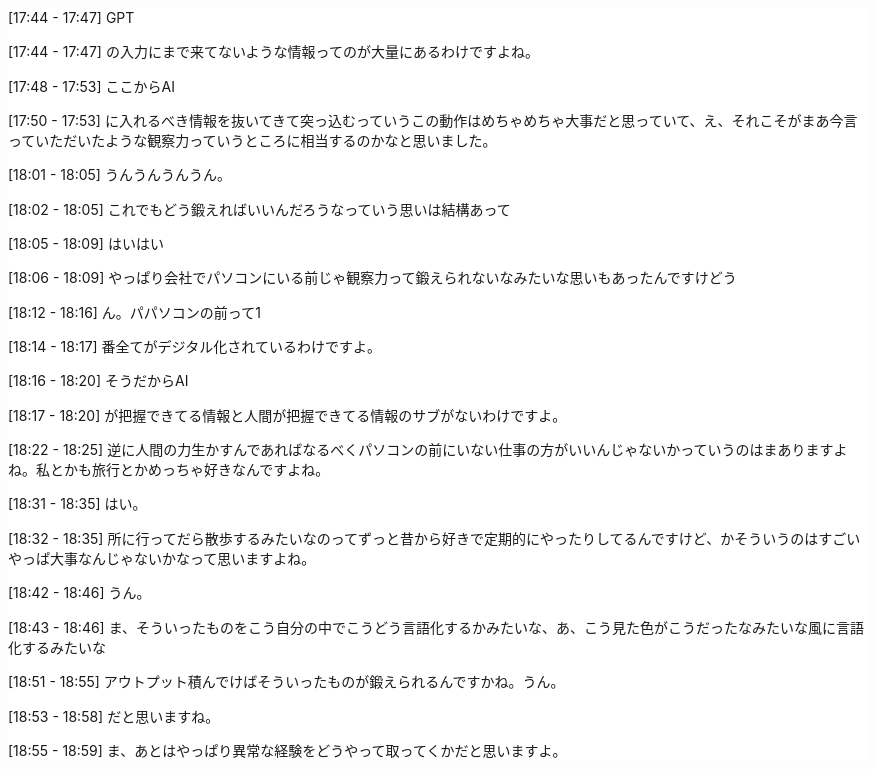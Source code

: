 [17:44 - 17:47]
GPT

[17:44 - 17:47]
の入力にまで来てないような情報ってのが大量にあるわけですよね。

[17:48 - 17:53]
ここからAI

[17:50 - 17:53]
に入れるべき情報を抜いてきて突っ込むっていうこの動作はめちゃめちゃ大事だと思っていて、え、それこそがまあ今言っていただいたような観察力っていうところに相当するのかなと思いました。

[18:01 - 18:05]
うんうんうんうん。

[18:02 - 18:05]
これでもどう鍛えればいいんだろうなっていう思いは結構あって

[18:05 - 18:09]
はいはい

[18:06 - 18:09]
やっぱり会社でパソコンにいる前じゃ観察力って鍛えられないなみたいな思いもあったんですけどう

[18:12 - 18:16]
ん。パパソコンの前って1

[18:14 - 18:17]
番全てがデジタル化されているわけですよ。

[18:16 - 18:20]
そうだからAI

[18:17 - 18:20]
が把握できてる情報と人間が把握できてる情報のサブがないわけですよ。

[18:22 - 18:25]
逆に人間の力生かすんであればなるべくパソコンの前にいない仕事の方がいいんじゃないかっていうのはまありますよね。私とかも旅行とかめっちゃ好きなんですよね。

[18:31 - 18:35]
はい。

[18:32 - 18:35]
所に行ってだら散歩するみたいなのってずっと昔から好きで定期的にやったりしてるんですけど、かそういうのはすごいやっぱ大事なんじゃないかなって思いますよね。

[18:42 - 18:46]
うん。

[18:43 - 18:46]
ま、そういったものをこう自分の中でこうどう言語化するかみたいな、あ、こう見た色がこうだったなみたいな風に言語化するみたいな

[18:51 - 18:55]
アウトプット積んでけばそういったものが鍛えられるんですかね。うん。

[18:53 - 18:58]
だと思いますね。

[18:55 - 18:59]
ま、あとはやっぱり異常な経験をどうやって取ってくかだと思いますよ。
